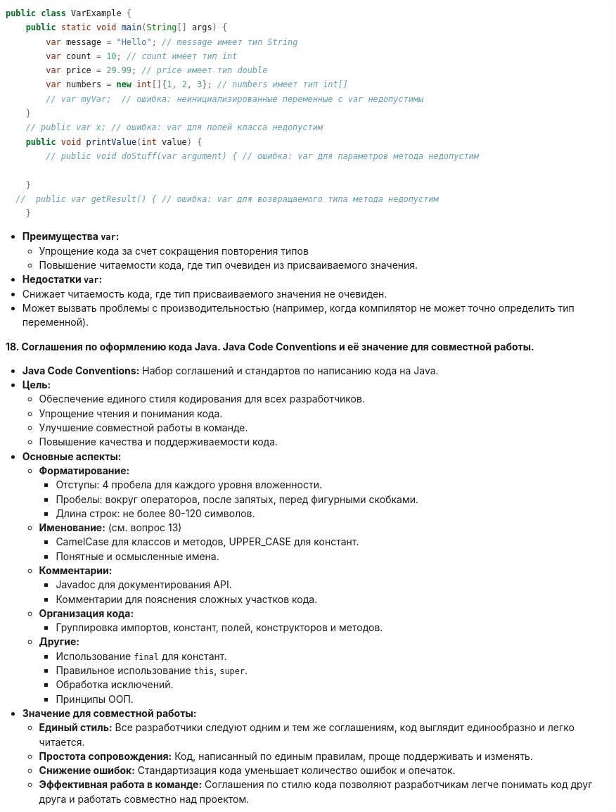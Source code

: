 ```java
public class VarExample {
    public static void main(String[] args) {
        var message = "Hello"; // message имеет тип String
        var count = 10; // count имеет тип int
        var price = 29.99; // price имеет тип double
        var numbers = new int[]{1, 2, 3}; // numbers имеет тип int[]
        // var myVar;  // ошибка: неинициализированные переменные с var недопустимы
    }
    // public var x; // ошибка: var для полей класса недопустим
    public void printValue(int value) {
        // public void doStuff(var argument) { // ошибка: var для параметров метода недопустим

    }
  //  public var getResult() { // ошибка: var для возвращаемого типа метода недопустим
    }
```
* **Преимущества `var`:**
  *   Упрощение кода за счет сокращения повторения типов
  *  Повышение читаемости кода, где тип очевиден из присваиваемого значения.
*  **Недостатки `var`:**
  *  Снижает читаемость кода, где тип присваиваемого значения не очевиден.
  *  Может вызвать проблемы с производительностью (например, когда компилятор не может точно определить тип переменной).

**18. Соглашения по оформлению кода Java. Java Code Conventions и её значение для совместной работы.**

*   **Java Code Conventions:** Набор соглашений и стандартов по написанию кода на Java.
*   **Цель:**
    *   Обеспечение единого стиля кодирования для всех разработчиков.
    *   Упрощение чтения и понимания кода.
    *   Улучшение совместной работы в команде.
    *   Повышение качества и поддерживаемости кода.
*   **Основные аспекты:**
    *   **Форматирование:**
        *   Отступы: 4 пробела для каждого уровня вложенности.
        *   Пробелы: вокруг операторов, после запятых, перед фигурными скобками.
        *   Длина строк: не более 80-120 символов.
    *   **Именование:** (см. вопрос 13)
        *   CamelCase для классов и методов, UPPER_CASE для констант.
        *   Понятные и осмысленные имена.
    *   **Комментарии:**
        *   Javadoc для документирования API.
        *   Комментарии для пояснения сложных участков кода.
    *   **Организация кода:**
        *   Группировка импортов, констант, полей, конструкторов и методов.
    *   **Другие:**
        *   Использование `final` для констант.
        *   Правильное использование `this`, `super`.
        *   Обработка исключений.
        *   Принципы ООП.
*   **Значение для совместной работы:**
    *   **Единый стиль:** Все разработчики следуют одним и тем же соглашениям, код выглядит единообразно и легко читается.
    *   **Простота сопровождения:** Код, написанный по единым правилам, проще поддерживать и изменять.
    *   **Снижение ошибок:** Стандартизация кода уменьшает количество ошибок и опечаток.
    *   **Эффективная работа в команде:** Соглашения по стилю кода позволяют разработчикам легче понимать код друг друга и работать совместно над проектом.
